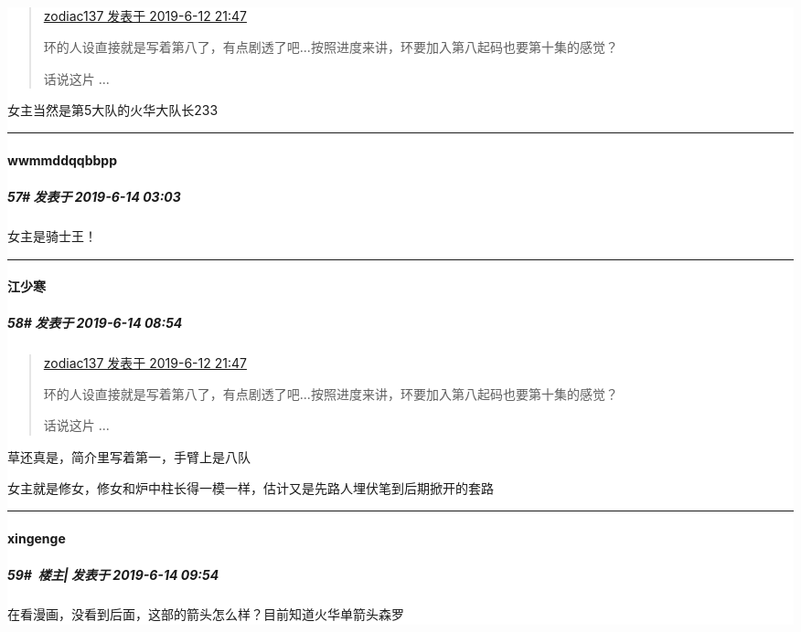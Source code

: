 

<blockquote><a href="httphttps://bbs.saraba1st.com/2b/forum.php?mod=redirect&amp;goto=findpost&amp;pid=44103933&amp;ptid=1789621" target="_blank">zodiac137 发表于 2019-6-12 21:47</a>

环的人设直接就是写着第八了，有点剧透了吧...按照进度来讲，环要加入第八起码也要第十集的感觉？

话说这片 ...</blockquote>
女主当然是第5大队的火华大队长233







-----

####  wwmmddqqbbpp  
##### 57#       发表于 2019-6-14 03:03




女主是骑士王！







-----

####  江少寒  
##### 58#       发表于 2019-6-14 08:54



<blockquote><a href="httphttps://bbs.saraba1st.com/2b/forum.php?mod=redirect&amp;goto=findpost&amp;pid=44103933&amp;ptid=1789621" target="_blank">zodiac137 发表于 2019-6-12 21:47</a>

环的人设直接就是写着第八了，有点剧透了吧...按照进度来讲，环要加入第八起码也要第十集的感觉？

话说这片 ...</blockquote>
草还真是，简介里写着第一，手臂上是八队

女主就是修女，修女和炉中柱长得一模一样，估计又是先路人埋伏笔到后期掀开的套路







-----

####  xingenge  
##### 59#         楼主| 发表于 2019-6-14 09:54




在看漫画，没看到后面，这部的箭头怎么样？目前知道火华单箭头森罗





